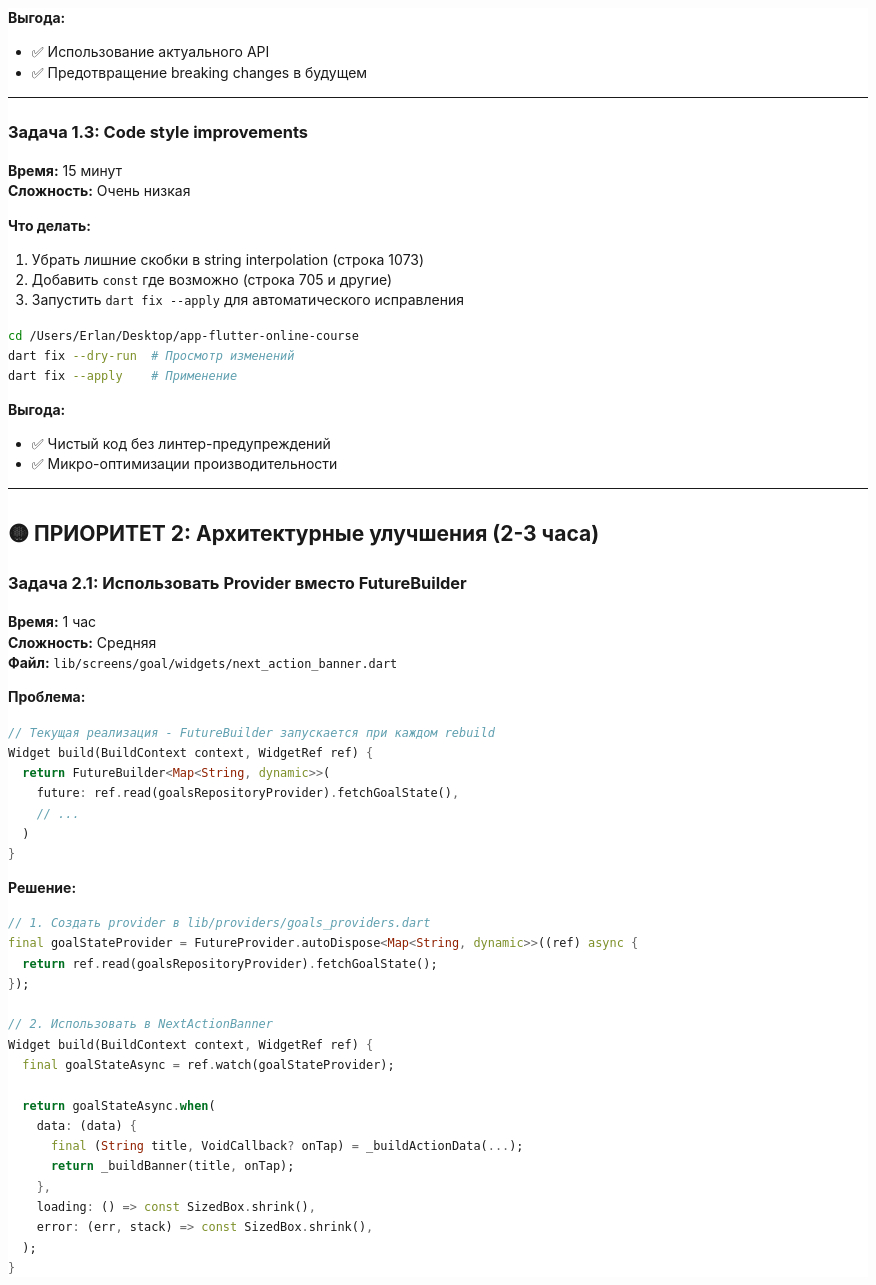 **Выгода:**
- ✅ Использование актуального API
- ✅ Предотвращение breaking changes в будущем

---

### Задача 1.3: Code style improvements
**Время:** 15 минут  
**Сложность:** Очень низкая

**Что делать:**
1. Убрать лишние скобки в string interpolation (строка 1073)
2. Добавить `const` где возможно (строка 705 и другие)
3. Запустить `dart fix --apply` для автоматического исправления

```bash
cd /Users/Erlan/Desktop/app-flutter-online-course
dart fix --dry-run  # Просмотр изменений
dart fix --apply    # Применение
```

**Выгода:**
- ✅ Чистый код без линтер-предупреждений
- ✅ Микро-оптимизации производительности

---

## 🟡 ПРИОРИТЕТ 2: Архитектурные улучшения (2-3 часа)

### Задача 2.1: Использовать Provider вместо FutureBuilder
**Время:** 1 час  
**Сложность:** Средняя  
**Файл:** `lib/screens/goal/widgets/next_action_banner.dart`

**Проблема:**
```dart
// Текущая реализация - FutureBuilder запускается при каждом rebuild
Widget build(BuildContext context, WidgetRef ref) {
  return FutureBuilder<Map<String, dynamic>>(
    future: ref.read(goalsRepositoryProvider).fetchGoalState(),
    // ...
  )
}
```

**Решение:**
```dart
// 1. Создать provider в lib/providers/goals_providers.dart
final goalStateProvider = FutureProvider.autoDispose<Map<String, dynamic>>((ref) async {
  return ref.read(goalsRepositoryProvider).fetchGoalState();
});

// 2. Использовать в NextActionBanner
Widget build(BuildContext context, WidgetRef ref) {
  final goalStateAsync = ref.watch(goalStateProvider);
  
  return goalStateAsync.when(
    data: (data) {
      final (String title, VoidCallback? onTap) = _buildActionData(...);
      return _buildBanner(title, onTap);
    },
    loading: () => const SizedBox.shrink(),
    error: (err, stack) => const SizedBox.shrink(),
  );
}
```
